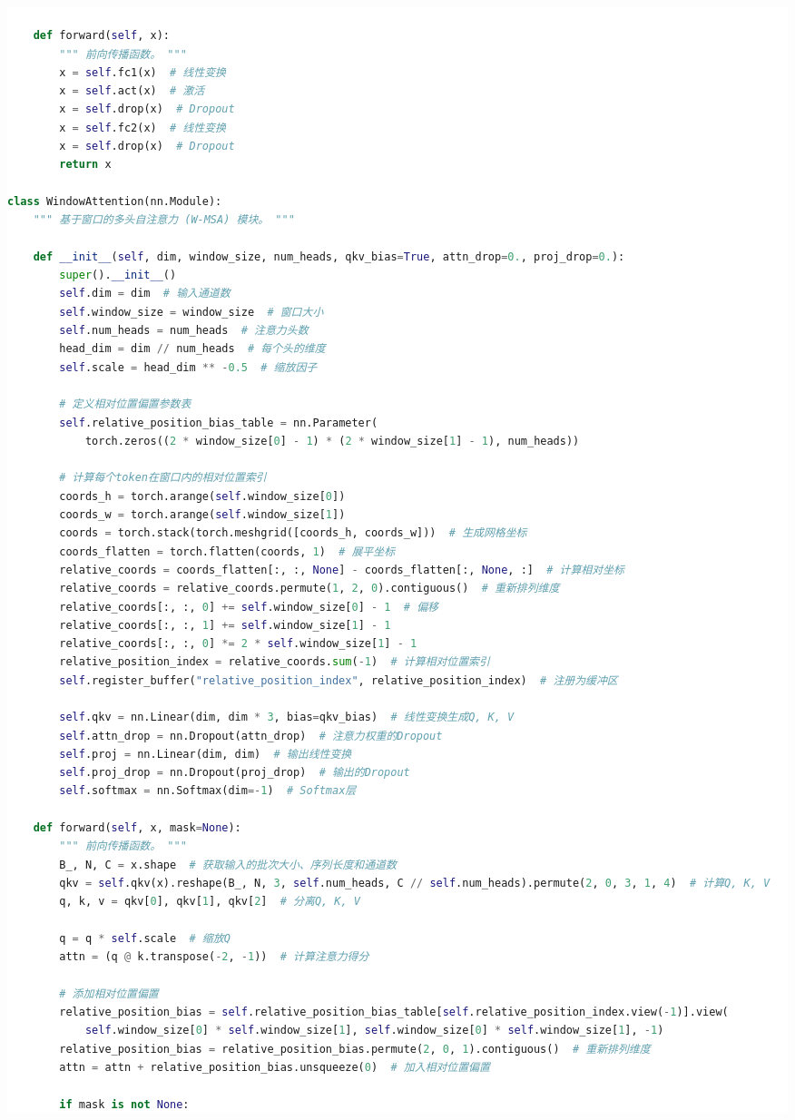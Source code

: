 ```python

    def forward(self, x):
        """ 前向传播函数。 """
        x = self.fc1(x)  # 线性变换
        x = self.act(x)  # 激活
        x = self.drop(x)  # Dropout
        x = self.fc2(x)  # 线性变换
        x = self.drop(x)  # Dropout
        return x

class WindowAttention(nn.Module):
    """ 基于窗口的多头自注意力 (W-MSA) 模块。 """

    def __init__(self, dim, window_size, num_heads, qkv_bias=True, attn_drop=0., proj_drop=0.):
        super().__init__()
        self.dim = dim  # 输入通道数
        self.window_size = window_size  # 窗口大小
        self.num_heads = num_heads  # 注意力头数
        head_dim = dim // num_heads  # 每个头的维度
        self.scale = head_dim ** -0.5  # 缩放因子

        # 定义相对位置偏置参数表
        self.relative_position_bias_table = nn.Parameter(
            torch.zeros((2 * window_size[0] - 1) * (2 * window_size[1] - 1), num_heads))

        # 计算每个token在窗口内的相对位置索引
        coords_h = torch.arange(self.window_size[0])
        coords_w = torch.arange(self.window_size[1])
        coords = torch.stack(torch.meshgrid([coords_h, coords_w]))  # 生成网格坐标
        coords_flatten = torch.flatten(coords, 1)  # 展平坐标
        relative_coords = coords_flatten[:, :, None] - coords_flatten[:, None, :]  # 计算相对坐标
        relative_coords = relative_coords.permute(1, 2, 0).contiguous()  # 重新排列维度
        relative_coords[:, :, 0] += self.window_size[0] - 1  # 偏移
        relative_coords[:, :, 1] += self.window_size[1] - 1
        relative_coords[:, :, 0] *= 2 * self.window_size[1] - 1
        relative_position_index = relative_coords.sum(-1)  # 计算相对位置索引
        self.register_buffer("relative_position_index", relative_position_index)  # 注册为缓冲区

        self.qkv = nn.Linear(dim, dim * 3, bias=qkv_bias)  # 线性变换生成Q, K, V
        self.attn_drop = nn.Dropout(attn_drop)  # 注意力权重的Dropout
        self.proj = nn.Linear(dim, dim)  # 输出线性变换
        self.proj_drop = nn.Dropout(proj_drop)  # 输出的Dropout
        self.softmax = nn.Softmax(dim=-1)  # Softmax层

    def forward(self, x, mask=None):
        """ 前向传播函数。 """
        B_, N, C = x.shape  # 获取输入的批次大小、序列长度和通道数
        qkv = self.qkv(x).reshape(B_, N, 3, self.num_heads, C // self.num_heads).permute(2, 0, 3, 1, 4)  # 计算Q, K, V
        q, k, v = qkv[0], qkv[1], qkv[2]  # 分离Q, K, V

        q = q * self.scale  # 缩放Q
        attn = (q @ k.transpose(-2, -1))  # 计算注意力得分

        # 添加相对位置偏置
        relative_position_bias = self.relative_position_bias_table[self.relative_position_index.view(-1)].view(
            self.window_size[0] * self.window_size[1], self.window_size[0] * self.window_size[1], -1)
        relative_position_bias = relative_position_bias.permute(2, 0, 1).contiguous()  # 重新排列维度
        attn = attn + relative_position_bias.unsqueeze(0)  # 加入相对位置偏置

        if mask is not None:
```